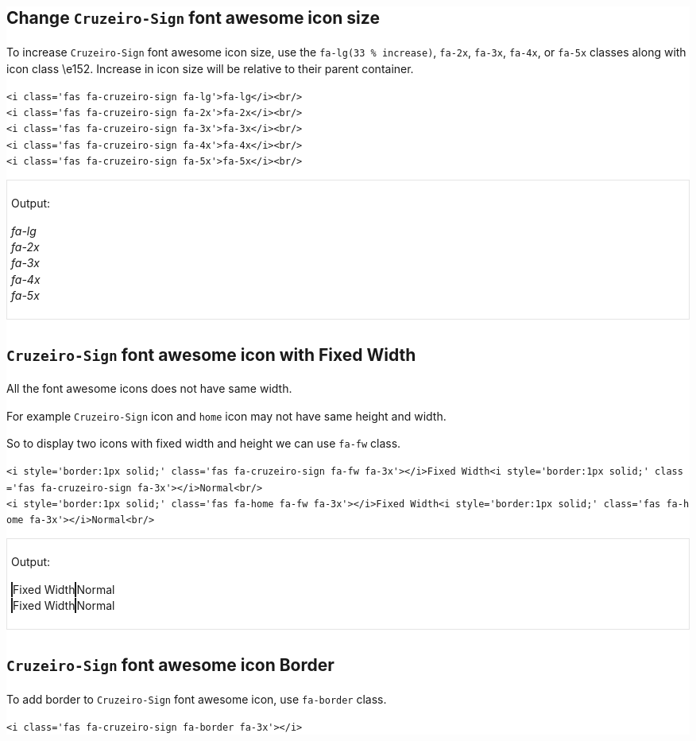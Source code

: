 ## Change `Cruzeiro-Sign` font awesome icon size
To increase `Cruzeiro-Sign` font awesome icon size, use the `fa-lg(33 % increase)`, `fa-2x`, `fa-3x`, `fa-4x`, or `fa-5x` classes along with icon class  \e152.
Increase in icon size will be relative to their parent container.
```
<i class='fas fa-cruzeiro-sign fa-lg'>fa-lg</i><br/>
<i class='fas fa-cruzeiro-sign fa-2x'>fa-2x</i><br/>
<i class='fas fa-cruzeiro-sign fa-3x'>fa-3x</i><br/>
<i class='fas fa-cruzeiro-sign fa-4x'>fa-4x</i><br/>
<i class='fas fa-cruzeiro-sign fa-5x'>fa-5x</i><br/>

```

<div style='border:1px solid rgba(0,0,0,.1);margin-bottom:10px;padding:5px;'>
<p>Output:</p>


<i class='fas fa-cruzeiro-sign fa-lg'>fa-lg</i><br/>
<i class='fas fa-cruzeiro-sign fa-2x'>fa-2x</i><br/>
<i class='fas fa-cruzeiro-sign fa-3x'>fa-3x</i><br/>
<i class='fas fa-cruzeiro-sign fa-4x'>fa-4x</i><br/>
<i class='fas fa-cruzeiro-sign fa-5x'>fa-5x</i><br/>

</div>

## `Cruzeiro-Sign` font awesome icon with Fixed Width
All the font awesome icons does not have same width.

For example `Cruzeiro-Sign` icon and `home` icon may not have same height and width.

So to display two icons with fixed width and height we can use `fa-fw` class.
```
<i style='border:1px solid;' class='fas fa-cruzeiro-sign fa-fw fa-3x'></i>Fixed Width<i style='border:1px solid;' class='fas fa-cruzeiro-sign fa-3x'></i>Normal<br/>
<i style='border:1px solid;' class='fas fa-home fa-fw fa-3x'></i>Fixed Width<i style='border:1px solid;' class='fas fa-home fa-3x'></i>Normal<br/>

```

<div style='border:1px solid rgba(0,0,0,.1);margin-bottom:10px;padding:5px;'>
<p>Output:</p>


<i style='border:1px solid;' class='fas fa-cruzeiro-sign fa-fw fa-3x'></i>Fixed Width<i style='border:1px solid;' class='fas fa-cruzeiro-sign fa-3x'></i>Normal<br/>
<i style='border:1px solid;' class='fas fa-home fa-fw fa-3x'></i>Fixed Width<i style='border:1px solid;' class='fas fa-home fa-3x'></i>Normal<br/>

</div>

## `Cruzeiro-Sign` font awesome icon Border
To add border to `Cruzeiro-Sign` font awesome icon, use `fa-border` class.
```
<i class='fas fa-cruzeiro-sign fa-border fa-3x'></i>
```
